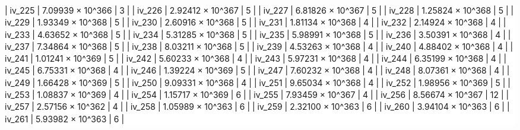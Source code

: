 | iv_225 | 7.09939 × 10^366 | 3 |
| iv_226 | 2.92412 × 10^367 | 5 |
| iv_227 | 6.81826 × 10^367 | 5 |
| iv_228 | 1.25824 × 10^368 | 5 |
| iv_229 | 1.93349 × 10^368 | 5 |
| iv_230 | 2.60916 × 10^368 | 5 |
| iv_231 | 1.81134 × 10^368 | 4 |
| iv_232 | 2.14924 × 10^368 | 4 |
| iv_233 | 4.63652 × 10^368 | 5 |
| iv_234 | 5.31285 × 10^368 | 5 |
| iv_235 | 5.98991 × 10^368 | 5 |
| iv_236 | 3.50391 × 10^368 | 4 |
| iv_237 | 7.34864 × 10^368 | 5 |
| iv_238 | 8.03211 × 10^368 | 5 |
| iv_239 | 4.53263 × 10^368 | 4 |
| iv_240 | 4.88402 × 10^368 | 4 |
| iv_241 | 1.01241 × 10^369 | 5 |
| iv_242 | 5.60233 × 10^368 | 4 |
| iv_243 | 5.97231 × 10^368 | 4 |
| iv_244 | 6.35199 × 10^368 | 4 |
| iv_245 | 6.75331 × 10^368 | 4 |
| iv_246 | 1.39224 × 10^369 | 5 |
| iv_247 | 7.60232 × 10^368 | 4 |
| iv_248 | 8.07361 × 10^368 | 4 |
| iv_249 | 1.66428 × 10^369 | 5 |
| iv_250 | 9.09331 × 10^368 | 4 |
| iv_251 | 9.65034 × 10^368 | 4 |
| iv_252 | 1.98956 × 10^369 | 5 |
| iv_253 | 1.08837 × 10^369 | 4 |
| iv_254 | 1.15717 × 10^369 | 6 |
| iv_255 | 7.93459 × 10^367 | 4 |
| iv_256 | 8.56674 × 10^367 | 12 |
| iv_257 | 2.57156 × 10^362 | 4 |
| iv_258 | 1.05989 × 10^363 | 6 |
| iv_259 | 2.32100 × 10^363 | 6 |
| iv_260 | 3.94104 × 10^363 | 6 |
| iv_261 | 5.93982 × 10^363 | 6 |